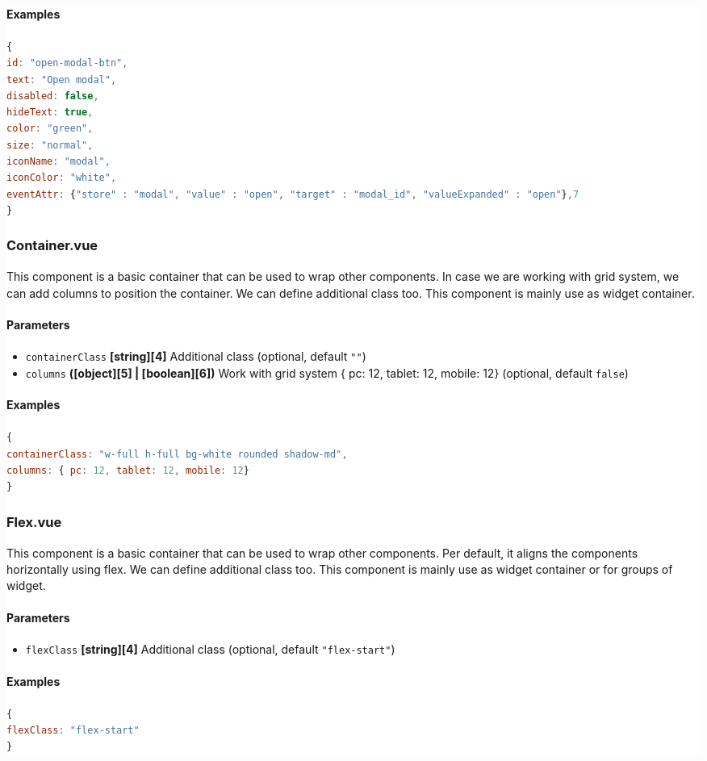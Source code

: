 #### Examples

```javascript
{
id: "open-modal-btn",
text: "Open modal",
disabled: false,
hideText: true,
color: "green",
size: "normal",
iconName: "modal",
iconColor: "white",
eventAttr: {"store" : "modal", "value" : "open", "target" : "modal_id", "valueExpanded" : "open"},7
}
```

### Container.vue

This component is a basic container that can be used to wrap other components.
In case we are working with grid system, we can add columns to position the container.
We can define additional class too.
This component is mainly use as widget container.

#### Parameters

*   `containerClass` **[string][4]** Additional class (optional, default `""`)
*   `columns` **([object][5] | [boolean][6])** Work with grid system { pc: 12, tablet: 12, mobile: 12} (optional, default `false`)

#### Examples

```javascript
{
containerClass: "w-full h-full bg-white rounded shadow-md",
columns: { pc: 12, tablet: 12, mobile: 12}
}
```

### Flex.vue

This component is a basic container that can be used to wrap other components.
Per default, it aligns the components horizontally using flex.
We can define additional class too.
This component is mainly use as widget container or for groups of widget.

#### Parameters

*   `flexClass` **[string][4]** Additional class (optional, default `"flex-start"`)

#### Examples

```javascript
{
flexClass: "flex-start"
}
```
